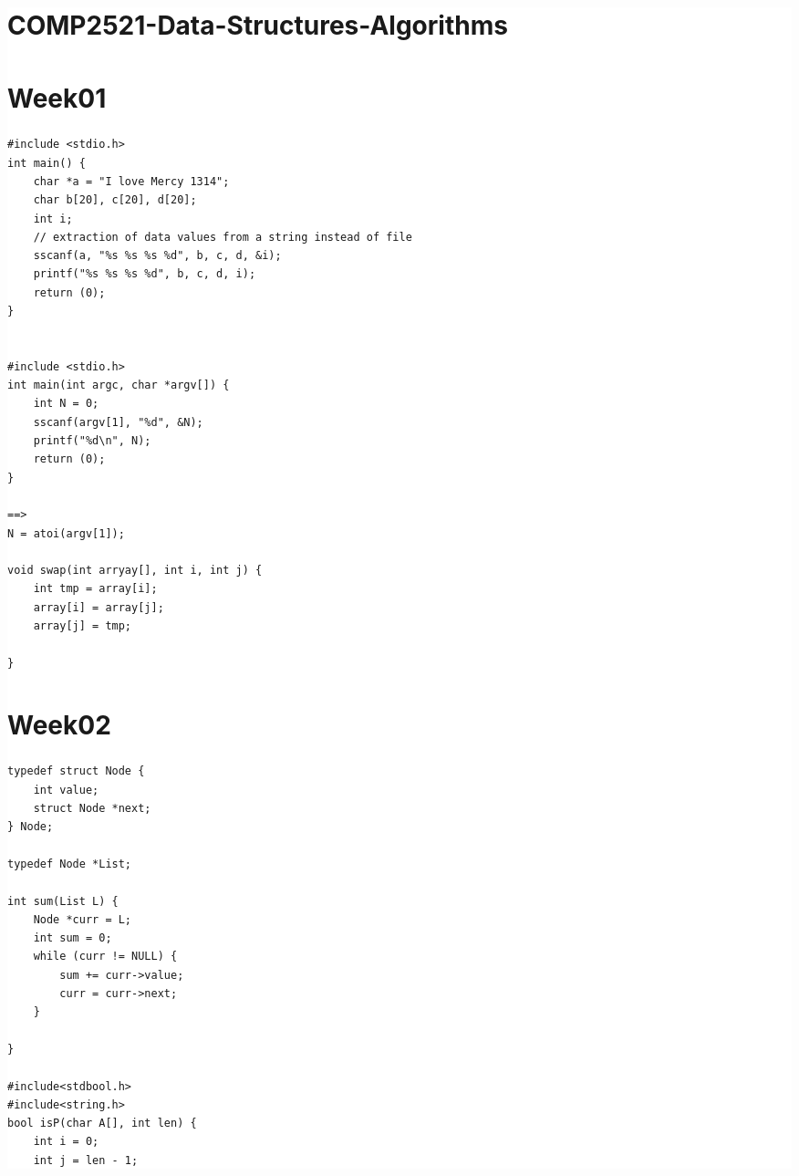 # COMP2521-Data-Structures-Algorithms

# Week01
```
#include <stdio.h>
int main() {
    char *a = "I love Mercy 1314";
    char b[20], c[20], d[20];
    int i;
    // extraction of data values from a string instead of file
    sscanf(a, "%s %s %s %d", b, c, d, &i);
    printf("%s %s %s %d", b, c, d, i);
    return (0);
}


#include <stdio.h>
int main(int argc, char *argv[]) {
    int N = 0;
    sscanf(argv[1], "%d", &N);
    printf("%d\n", N);
    return (0);
}

==>
N = atoi(argv[1]);

void swap(int arryay[], int i, int j) {
    int tmp = array[i];
    array[i] = array[j];
    array[j] = tmp;
    
}

```

# Week02

```
typedef struct Node {
    int value;
    struct Node *next;
} Node;

typedef Node *List;

int sum(List L) {
    Node *curr = L;
    int sum = 0;
    while (curr != NULL) {
        sum += curr->value;
        curr = curr->next;
    }

}

#include<stdbool.h>
#include<string.h>
bool isP(char A[], int len) {
    int i = 0;
    int j = len - 1;
```